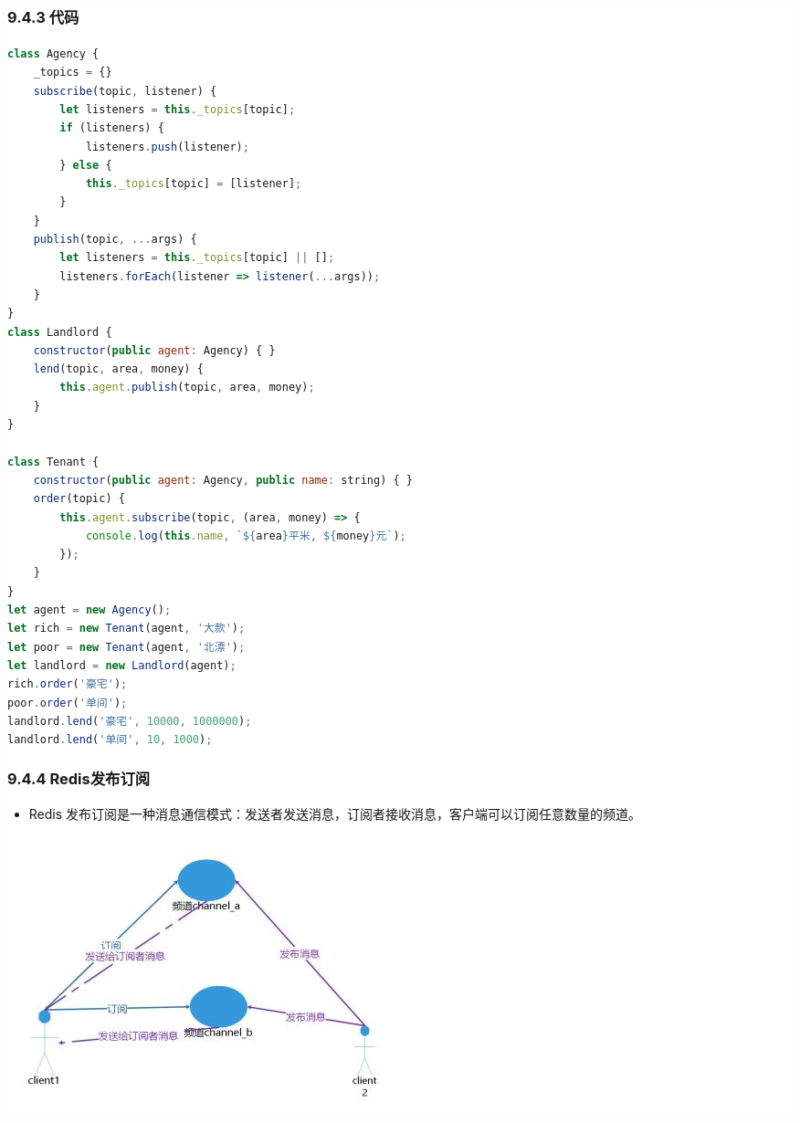 ### 9.4.3 代码
```js
class Agency {
    _topics = {}
    subscribe(topic, listener) {
        let listeners = this._topics[topic];
        if (listeners) {
            listeners.push(listener);
        } else {
            this._topics[topic] = [listener];
        }
    }
    publish(topic, ...args) {
        let listeners = this._topics[topic] || [];
        listeners.forEach(listener => listener(...args));
    }
}
class Landlord {
    constructor(public agent: Agency) { }
    lend(topic, area, money) {
        this.agent.publish(topic, area, money);
    }
}

class Tenant {
    constructor(public agent: Agency, public name: string) { }
    order(topic) {
        this.agent.subscribe(topic, (area, money) => {
            console.log(this.name, `${area}平米, ${money}元`);
        });
    }
}
let agent = new Agency();
let rich = new Tenant(agent, '大款');
let poor = new Tenant(agent, '北漂');
let landlord = new Landlord(agent);
rich.order('豪宅');
poor.order('单间');
landlord.lend('豪宅', 10000, 1000000);
landlord.lend('单间', 10, 1000);
```
### 9.4.4 Redis发布订阅
- Redis 发布订阅是一种消息通信模式：发送者发送消息，订阅者接收消息，客户端可以订阅任意数量的频道。

![](/public/images/redissubscribe.jpg)
